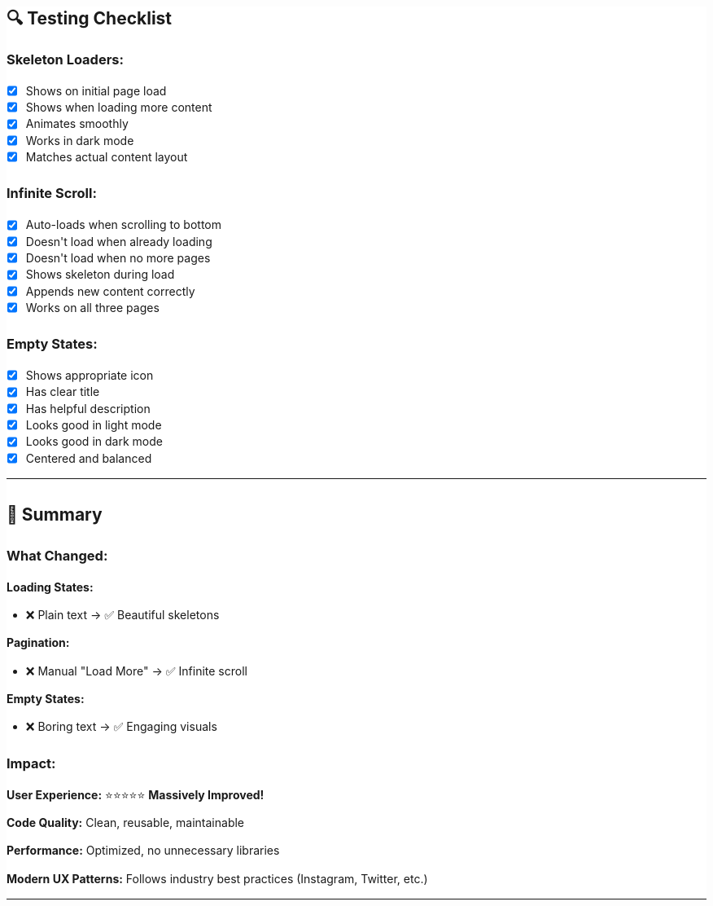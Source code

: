 
## 🔍 Testing Checklist

### Skeleton Loaders:
- [x] Shows on initial page load
- [x] Shows when loading more content
- [x] Animates smoothly
- [x] Works in dark mode
- [x] Matches actual content layout

### Infinite Scroll:
- [x] Auto-loads when scrolling to bottom
- [x] Doesn't load when already loading
- [x] Doesn't load when no more pages
- [x] Shows skeleton during load
- [x] Appends new content correctly
- [x] Works on all three pages

### Empty States:
- [x] Shows appropriate icon
- [x] Has clear title
- [x] Has helpful description
- [x] Looks good in light mode
- [x] Looks good in dark mode
- [x] Centered and balanced

---

## 🎊 Summary

### What Changed:

**Loading States:**
- ❌ Plain text → ✅ Beautiful skeletons

**Pagination:**
- ❌ Manual "Load More" → ✅ Infinite scroll

**Empty States:**
- ❌ Boring text → ✅ Engaging visuals

### Impact:

**User Experience:** ⭐⭐⭐⭐⭐ **Massively Improved!**

**Code Quality:** Clean, reusable, maintainable

**Performance:** Optimized, no unnecessary libraries

**Modern UX Patterns:** Follows industry best practices (Instagram, Twitter, etc.)

---

